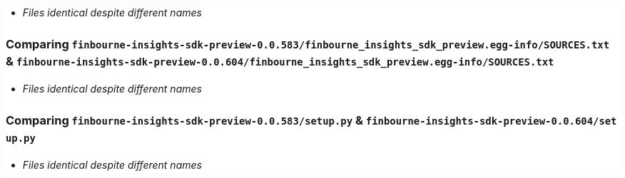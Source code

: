  * *Files identical despite different names*

### Comparing `finbourne-insights-sdk-preview-0.0.583/finbourne_insights_sdk_preview.egg-info/SOURCES.txt` & `finbourne-insights-sdk-preview-0.0.604/finbourne_insights_sdk_preview.egg-info/SOURCES.txt`

 * *Files identical despite different names*

### Comparing `finbourne-insights-sdk-preview-0.0.583/setup.py` & `finbourne-insights-sdk-preview-0.0.604/setup.py`

 * *Files identical despite different names*

